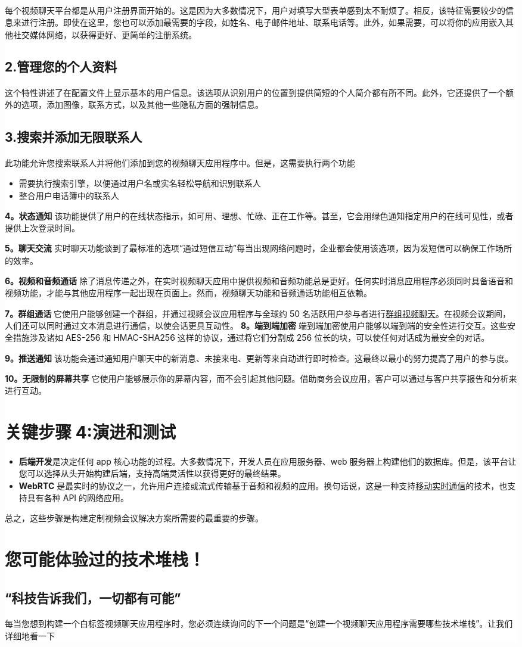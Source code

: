 每个视频聊天平台都是从用户注册界面开始的。这是因为大多数情况下，用户对填写大型表单感到太不耐烦了。相反，该特征需要较少的信息来进行注册。即使在这里，您也可以添加最需要的字段，如姓名、电子邮件地址、联系电话等。此外，如果需要，可以将你的应用嵌入其他社交媒体网络，以获得更好、更简单的注册系统。

## 2.管理您的个人资料

这个特性讲述了在配置文件上显示基本的用户信息。该选项从识别用户的位置到提供简短的个人简介都有所不同。此外，它还提供了一个额外的选项，添加图像，联系方式，以及其他一些隐私方面的强制信息。

## 3.搜索并添加无限联系人

此功能允许您搜索联系人并将他们添加到您的视频聊天应用程序中。但是，这需要执行两个功能

*   需要执行搜索引擎，以便通过用户名或实名轻松导航和识别联系人
*   整合用户电话簿中的联系人

**4。状态通知** 该功能提供了用户的在线状态指示，如可用、理想、忙碌、正在工作等。甚至，它会用绿色通知指定用户的在线可见性，或者提供上次登录时间。

**5。聊天交流** 实时聊天功能谈到了最标准的选项“通过短信互动”每当出现网络问题时，企业都会使用该选项，因为发短信可以确保工作场所的效率。

**6。视频和音频通话** 除了消息传递之外，在实时视频聊天应用中提供视频和音频功能总是更好。任何实时消息应用程序必须同时具备语音和视频功能，才能与其他应用程序一起出现在页面上。然而，视频聊天功能和音频通话功能相互依赖。

**7。群组通话** 它使用户能够创建一个群组，并通过视频会议应用程序与全球约 50 名活跃用户参与者进行[群组视频聊天](https://www.mirrorfly.com/blog/best-group-video-call-apps/)。在视频会议期间，人们还可以同时通过文本消息进行通信，以使会话更具互动性。 **8。端到端加密** 端到端加密使用户能够以端到端的安全性进行交互。这些安全措施涉及诸如 AES-256 和 HMAC-SHA256 这样的协议，通过将它们分割成 256 位长的块，可以使任何对话成为最安全的对话。

**9。推送通知** 该功能会通过通知用户聊天中的新消息、未接来电、更新等来自动进行即时检查。这最终以最小的努力提高了用户的参与度。

**10。无限制的屏幕共享** 它使用户能够展示你的屏幕内容，而不会引起其他问题。借助商务会议应用，客户可以通过与客户共享报告和分析来进行互动。

# 关键步骤 4:演进和测试

*   **后端开发**是决定任何 app 核心功能的过程。大多数情况下，开发人员在应用服务器、web 服务器上构建他们的数据库。但是，该平台让您可以选择从头开始构建后端，支持高端灵活性以获得更好的最终结果。
*   **WebRTC** 是最实时的协议之一，允许用户连接或流式传输基于音频和视频的应用。换句话说，这是一种支持[移动实时通信](https://www.mirrorfly.com/blog/real-time-communication/)的技术，也支持具有各种 API 的网络应用。

总之，这些步骤是构建定制视频会议解决方案所需要的最重要的步骤。

# 您可能体验过的技术堆栈！

## “科技告诉我们，一切都有可能”

每当您想到构建一个白标签视频聊天应用程序时，您必须连续询问的下一个问题是“创建一个视频聊天应用程序需要哪些技术堆栈”。让我们详细地看一下
